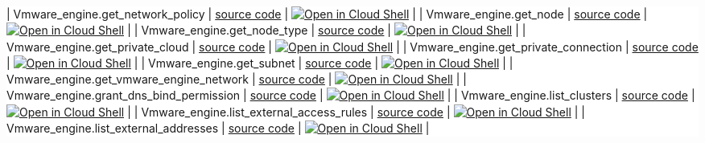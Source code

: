 | Vmware_engine.get_network_policy | [source code](https://github.com/googleapis/google-cloud-node/blob/main/packages/google-cloud-vmwareengine/samples/generated/v1/vmware_engine.get_network_policy.js) | [![Open in Cloud Shell][shell_img]](https://console.cloud.google.com/cloudshell/open?git_repo=https://github.com/googleapis/google-cloud-node&page=editor&open_in_editor=packages/google-cloud-vmwareengine/samples/generated/v1/vmware_engine.get_network_policy.js,packages/google-cloud-vmwareengine/samples/README.md) |
| Vmware_engine.get_node | [source code](https://github.com/googleapis/google-cloud-node/blob/main/packages/google-cloud-vmwareengine/samples/generated/v1/vmware_engine.get_node.js) | [![Open in Cloud Shell][shell_img]](https://console.cloud.google.com/cloudshell/open?git_repo=https://github.com/googleapis/google-cloud-node&page=editor&open_in_editor=packages/google-cloud-vmwareengine/samples/generated/v1/vmware_engine.get_node.js,packages/google-cloud-vmwareengine/samples/README.md) |
| Vmware_engine.get_node_type | [source code](https://github.com/googleapis/google-cloud-node/blob/main/packages/google-cloud-vmwareengine/samples/generated/v1/vmware_engine.get_node_type.js) | [![Open in Cloud Shell][shell_img]](https://console.cloud.google.com/cloudshell/open?git_repo=https://github.com/googleapis/google-cloud-node&page=editor&open_in_editor=packages/google-cloud-vmwareengine/samples/generated/v1/vmware_engine.get_node_type.js,packages/google-cloud-vmwareengine/samples/README.md) |
| Vmware_engine.get_private_cloud | [source code](https://github.com/googleapis/google-cloud-node/blob/main/packages/google-cloud-vmwareengine/samples/generated/v1/vmware_engine.get_private_cloud.js) | [![Open in Cloud Shell][shell_img]](https://console.cloud.google.com/cloudshell/open?git_repo=https://github.com/googleapis/google-cloud-node&page=editor&open_in_editor=packages/google-cloud-vmwareengine/samples/generated/v1/vmware_engine.get_private_cloud.js,packages/google-cloud-vmwareengine/samples/README.md) |
| Vmware_engine.get_private_connection | [source code](https://github.com/googleapis/google-cloud-node/blob/main/packages/google-cloud-vmwareengine/samples/generated/v1/vmware_engine.get_private_connection.js) | [![Open in Cloud Shell][shell_img]](https://console.cloud.google.com/cloudshell/open?git_repo=https://github.com/googleapis/google-cloud-node&page=editor&open_in_editor=packages/google-cloud-vmwareengine/samples/generated/v1/vmware_engine.get_private_connection.js,packages/google-cloud-vmwareengine/samples/README.md) |
| Vmware_engine.get_subnet | [source code](https://github.com/googleapis/google-cloud-node/blob/main/packages/google-cloud-vmwareengine/samples/generated/v1/vmware_engine.get_subnet.js) | [![Open in Cloud Shell][shell_img]](https://console.cloud.google.com/cloudshell/open?git_repo=https://github.com/googleapis/google-cloud-node&page=editor&open_in_editor=packages/google-cloud-vmwareengine/samples/generated/v1/vmware_engine.get_subnet.js,packages/google-cloud-vmwareengine/samples/README.md) |
| Vmware_engine.get_vmware_engine_network | [source code](https://github.com/googleapis/google-cloud-node/blob/main/packages/google-cloud-vmwareengine/samples/generated/v1/vmware_engine.get_vmware_engine_network.js) | [![Open in Cloud Shell][shell_img]](https://console.cloud.google.com/cloudshell/open?git_repo=https://github.com/googleapis/google-cloud-node&page=editor&open_in_editor=packages/google-cloud-vmwareengine/samples/generated/v1/vmware_engine.get_vmware_engine_network.js,packages/google-cloud-vmwareengine/samples/README.md) |
| Vmware_engine.grant_dns_bind_permission | [source code](https://github.com/googleapis/google-cloud-node/blob/main/packages/google-cloud-vmwareengine/samples/generated/v1/vmware_engine.grant_dns_bind_permission.js) | [![Open in Cloud Shell][shell_img]](https://console.cloud.google.com/cloudshell/open?git_repo=https://github.com/googleapis/google-cloud-node&page=editor&open_in_editor=packages/google-cloud-vmwareengine/samples/generated/v1/vmware_engine.grant_dns_bind_permission.js,packages/google-cloud-vmwareengine/samples/README.md) |
| Vmware_engine.list_clusters | [source code](https://github.com/googleapis/google-cloud-node/blob/main/packages/google-cloud-vmwareengine/samples/generated/v1/vmware_engine.list_clusters.js) | [![Open in Cloud Shell][shell_img]](https://console.cloud.google.com/cloudshell/open?git_repo=https://github.com/googleapis/google-cloud-node&page=editor&open_in_editor=packages/google-cloud-vmwareengine/samples/generated/v1/vmware_engine.list_clusters.js,packages/google-cloud-vmwareengine/samples/README.md) |
| Vmware_engine.list_external_access_rules | [source code](https://github.com/googleapis/google-cloud-node/blob/main/packages/google-cloud-vmwareengine/samples/generated/v1/vmware_engine.list_external_access_rules.js) | [![Open in Cloud Shell][shell_img]](https://console.cloud.google.com/cloudshell/open?git_repo=https://github.com/googleapis/google-cloud-node&page=editor&open_in_editor=packages/google-cloud-vmwareengine/samples/generated/v1/vmware_engine.list_external_access_rules.js,packages/google-cloud-vmwareengine/samples/README.md) |
| Vmware_engine.list_external_addresses | [source code](https://github.com/googleapis/google-cloud-node/blob/main/packages/google-cloud-vmwareengine/samples/generated/v1/vmware_engine.list_external_addresses.js) | [![Open in Cloud Shell][shell_img]](https://console.cloud.google.com/cloudshell/open?git_repo=https://github.com/googleapis/google-cloud-node&page=editor&open_in_editor=packages/google-cloud-vmwareengine/samples/generated/v1/vmware_engine.list_external_addresses.js,packages/google-cloud-vmwareengine/samples/README.md) |

[//]: # "This README.md file is auto-generated, all changes to this file will be lost."
[//]: # "To regenerate it, use `python -m synthtool`."
[explained]: https://cloud.google.com/apis/docs/client-libraries-explained
[launch_stages]: https://cloud.google.com/terms/launch-stages
[client-docs]: https://cloud.google.com/nodejs/docs/reference/vmwareengine/latest
[product-docs]: cloud.google.com/vmware-engine/
[shell_img]: https://gstatic.com/cloudssh/images/open-btn.png
[projects]: https://console.cloud.google.com/project
[billing]: https://support.google.com/cloud/answer/6293499#enable-billing
[enable_api]: https://console.cloud.google.com/flows/enableapi?apiid=vmwareengine.googleapis.com
[auth]: https://cloud.google.com/docs/authentication/external/set-up-adc-local
[//]: # "partials.introduction"
